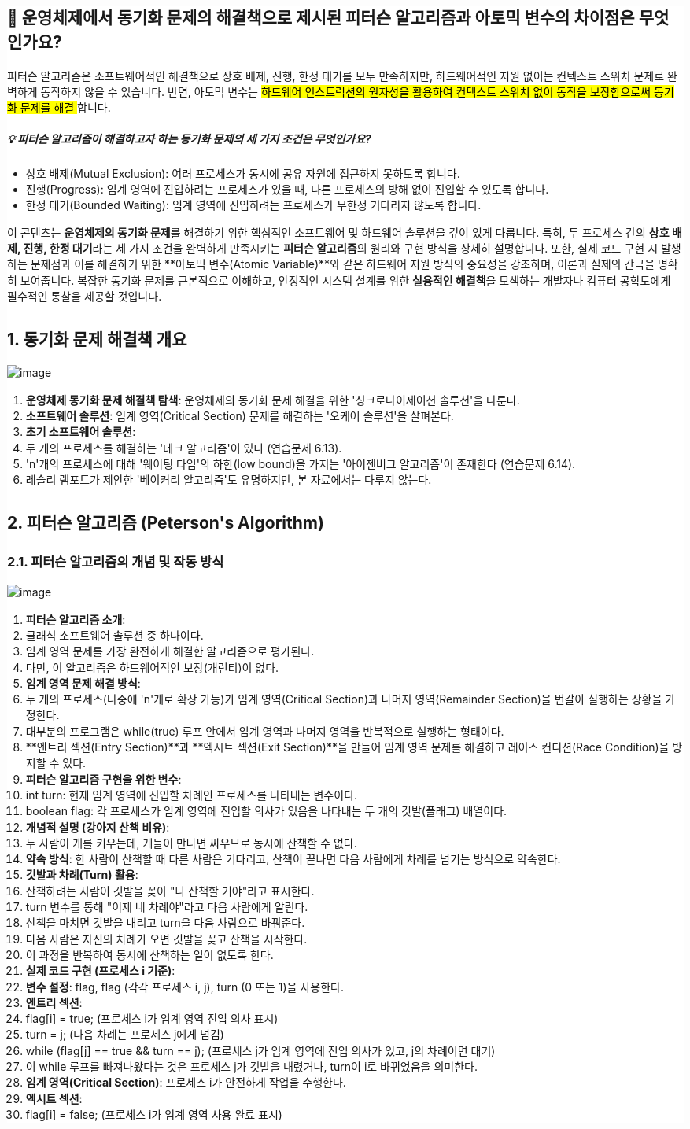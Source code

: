 
## 📌 운영체제에서 동기화 문제의 해결책으로 제시된 피터슨 알고리즘과 아토믹 변수의 차이점은 무엇인가요?
피터슨 알고리즘은 소프트웨어적인 해결책으로 상호 배제, 진행, 한정 대기를 모두 만족하지만, 하드웨어적인 지원 없이는 컨텍스트 스위치 문제로 완벽하게 동작하지 않을 수 있습니다. 반면, 아토믹 변수는 <mark>하드웨어 인스트럭션의 원자성을 활용하여 컨텍스트 스위치 없이 동작을 보장함으로써 동기화 문제를 해결</mark><mark> </mark>합니다. 
##### 💡 피터슨 알고리즘이 해결하고자 하는 동기화 문제의 세 가지 조건은 무엇인가요?
- 상호 배제(Mutual Exclusion): 여러 프로세스가 동시에 공유 자원에 접근하지 못하도록 합니다. 
- 진행(Progress): 임계 영역에 진입하려는 프로세스가 있을 때, 다른 프로세스의 방해 없이 진입할 수 있도록 합니다. 
- 한정 대기(Bounded Waiting): 임계 영역에 진입하려는 프로세스가 무한정 기다리지 않도록 합니다. 


이 콘텐츠는 **운영체제의 동기화 문제**를 해결하기 위한 핵심적인 소프트웨어 및 하드웨어 솔루션을 깊이 있게 다룹니다. 특히, 두 프로세스 간의 **상호 배제, 진행, 한정 대기**라는 세 가지 조건을 완벽하게 만족시키는 **피터슨 알고리즘**의 원리와 구현 방식을 상세히 설명합니다. 또한, 실제 코드 구현 시 발생하는 문제점과 이를 해결하기 위한 **아토믹 변수(Atomic Variable)**와 같은 하드웨어 지원 방식의 중요성을 강조하며, 이론과 실제의 간극을 명확히 보여줍니다. 복잡한 동기화 문제를 근본적으로 이해하고, 안정적인 시스템 설계를 위한 **실용적인 해결책**을 모색하는 개발자나 컴퓨터 공학도에게 필수적인 통찰을 제공할 것입니다.
## 1. 동기화 문제 해결책 개요 
![image]()
1. **운영체제 동기화 문제 해결책 탐색**: 운영체제의 동기화 문제 해결을 위한 '싱크로나이제이션 솔루션'을 다룬다. 
2. **소프트웨어 솔루션**: 임계 영역(Critical Section) 문제를 해결하는 '오케어 솔루션'을 살펴본다. 
  1. **초기 소프트웨어 솔루션**:
  1. 두 개의 프로세스를 해결하는 '테크 알고리즘'이 있다 (연습문제 6.13). 
  2. 'n'개의 프로세스에 대해 '웨이팅 타임'의 하한(low bound)을 가지는 '아이젠버그 알고리즘'이 존재한다 (연습문제 6.14). 
  3. 레슬리 램포트가 제안한 '베이커리 알고리즘'도 유명하지만, 본 자료에서는 다루지 않는다. 


## 2. 피터슨 알고리즘 (Peterson's Algorithm) 


### 2.1. 피터슨 알고리즘의 개념 및 작동 방식 
![image]()
1. **피터슨 알고리즘 소개**:
  1. 클래식 소프트웨어 솔루션 중 하나이다. 
  2. 임계 영역 문제를 가장 완전하게 해결한 알고리즘으로 평가된다. 
  3. 다만, 이 알고리즘은 하드웨어적인 보장(개런티)이 없다. 
2. **임계 영역 문제 해결 방식**:
  1. 두 개의 프로세스(나중에 'n'개로 확장 가능)가 임계 영역(Critical Section)과 나머지 영역(Remainder Section)을 번갈아 실행하는 상황을 가정한다. 
  2. 대부분의 프로그램은 while(true) 루프 안에서 임계 영역과 나머지 영역을 반복적으로 실행하는 형태이다. 
  3. **엔트리 섹션(Entry Section)**과 **엑시트 섹션(Exit Section)**을 만들어 임계 영역 문제를 해결하고 레이스 컨디션(Race Condition)을 방지할 수 있다. 
3. **피터슨 알고리즘 구현을 위한 변수**:
  1. int turn: 현재 임계 영역에 진입할 차례인 프로세스를 나타내는 변수이다. 
  2. boolean flag: 각 프로세스가 임계 영역에 진입할 의사가 있음을 나타내는 두 개의 깃발(플래그) 배열이다. 
4. **개념적 설명 (강아지 산책 비유)**:
  1. 두 사람이 개를 키우는데, 개들이 만나면 싸우므로 동시에 산책할 수 없다. 
  2. **약속 방식**: 한 사람이 산책할 때 다른 사람은 기다리고, 산책이 끝나면 다음 사람에게 차례를 넘기는 방식으로 약속한다. 
  3. **깃발과 차례(Turn) 활용**:
  1. 산책하려는 사람이 깃발을 꽂아 "나 산책할 거야"라고 표시한다. 
  2. turn 변수를 통해 "이제 네 차례야"라고 다음 사람에게 알린다. 
  3. 산책을 마치면 깃발을 내리고 turn을 다음 사람으로 바꿔준다. 
  4. 다음 사람은 자신의 차례가 오면 깃발을 꽂고 산책을 시작한다. 
  5. 이 과정을 반복하여 동시에 산책하는 일이 없도록 한다. 
5. **실제 코드 구현 (프로세스 i 기준)**:
  1. **변수 설정**: flag, flag (각각 프로세스 i, j), turn (0 또는 1)을 사용한다. 
  2. **엔트리 섹션**:
  1. flag[i] = true; (프로세스 i가 임계 영역 진입 의사 표시) 
  2. turn = j; (다음 차례는 프로세스 j에게 넘김) 
  3. while (flag[j] == true && turn == j); (프로세스 j가 임계 영역에 진입 의사가 있고, j의 차례이면 대기) 
  4. 이 while 루프를 빠져나왔다는 것은 프로세스 j가 깃발을 내렸거나, turn이 i로 바뀌었음을 의미한다. 
  3. **임계 영역(Critical Section)**: 프로세스 i가 안전하게 작업을 수행한다. 
  4. **엑시트 섹션**:
  1. flag[i] = false; (프로세스 i가 임계 영역 사용 완료 표시) 